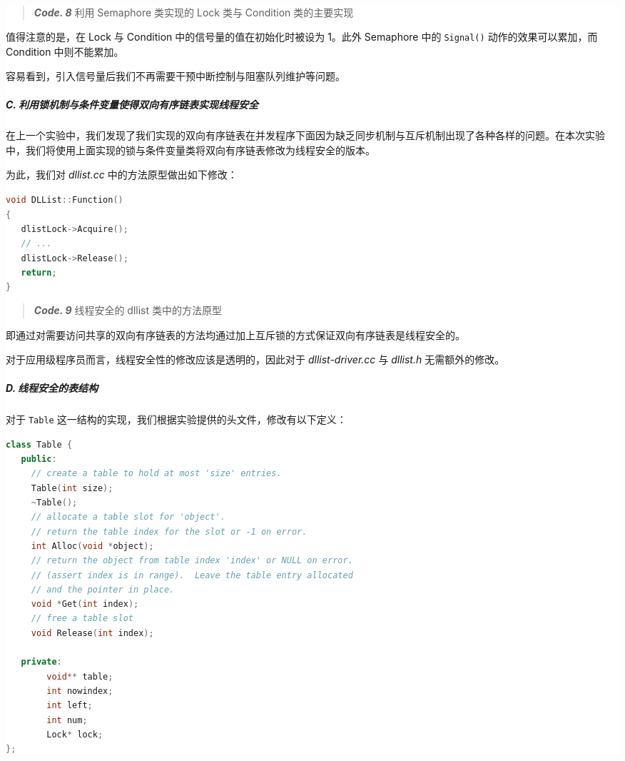 > ***Code. 8*** 利用 Semaphore 类实现的 Lock 类与 Condition 类的主要实现

值得注意的是，在 Lock 与 Condition 中的信号量的值在初始化时被设为 1。此外 Semaphore 中的 `Signal()` 动作的效果可以累加，而 Condition 中则不能累加。

容易看到，引入信号量后我们不再需要干预中断控制与阻塞队列维护等问题。

##### C. 利用锁机制与条件变量使得双向有序链表实现线程安全

在上一个实验中，我们发现了我们实现的双向有序链表在并发程序下面因为缺乏同步机制与互斥机制出现了各种各样的问题。在本次实验中，我们将使用上面实现的锁与条件变量类将双向有序链表修改为线程安全的版本。

为此，我们对 *dllist.cc* 中的方法原型做出如下修改：

```C++
void DLList::Function()
{
   dlistLock->Acquire();
   // ...
   dlistLock->Release();
   return;
}
```

> ***Code. 9*** 线程安全的 dllist 类中的方法原型

即通过对需要访问共享的双向有序链表的方法均通过加上互斥锁的方式保证双向有序链表是线程安全的。

对于应用级程序员而言，线程安全性的修改应该是透明的，因此对于 *dllist-driver.cc* 与 *dllist.h* 无需额外的修改。

##### D. 线程安全的表结构

对于 `Table` 这一结构的实现，我们根据实验提供的头文件，修改有以下定义：

```C++
class Table {
   public:
     // create a table to hold at most 'size' entries.
     Table(int size);
     ~Table();
     // allocate a table slot for 'object'.
     // return the table index for the slot or -1 on error.
     int Alloc(void *object);
     // return the object from table index 'index' or NULL on error.
     // (assert index is in range).  Leave the table entry allocated
     // and the pointer in place.
     void *Get(int index);
     // free a table slot
     void Release(int index);

   private:
        void** table;
        int nowindex;
        int left; 
        int num;
        Lock* lock;
};
```
